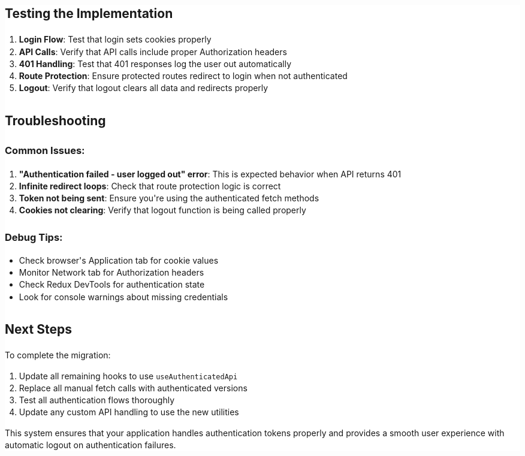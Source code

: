 ## Testing the Implementation

1. **Login Flow**: Test that login sets cookies properly
2. **API Calls**: Verify that API calls include proper Authorization headers
3. **401 Handling**: Test that 401 responses log the user out automatically
4. **Route Protection**: Ensure protected routes redirect to login when not authenticated
5. **Logout**: Verify that logout clears all data and redirects properly

## Troubleshooting

### Common Issues:

1. **"Authentication failed - user logged out" error**: This is expected behavior when API returns 401
2. **Infinite redirect loops**: Check that route protection logic is correct
3. **Token not being sent**: Ensure you're using the authenticated fetch methods
4. **Cookies not clearing**: Verify that logout function is being called properly

### Debug Tips:

- Check browser's Application tab for cookie values
- Monitor Network tab for Authorization headers
- Check Redux DevTools for authentication state
- Look for console warnings about missing credentials

## Next Steps

To complete the migration:

1. Update all remaining hooks to use `useAuthenticatedApi`
2. Replace all manual fetch calls with authenticated versions
3. Test all authentication flows thoroughly
4. Update any custom API handling to use the new utilities

This system ensures that your application handles authentication tokens properly and provides a smooth user experience with automatic logout on authentication failures.
